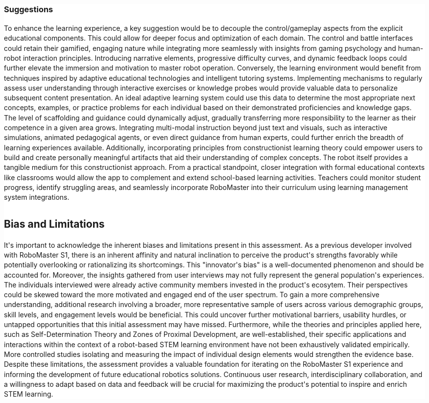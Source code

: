 
### Suggestions

To enhance the learning experience, a key suggestion would be to decouple the control/gameplay aspects from the explicit educational components. This could allow for deeper focus and optimization of each domain.
The control and battle interfaces could retain their gamified, engaging nature while integrating more seamlessly with insights from gaming psychology and human-robot interaction principles. Introducing narrative elements, progressive difficulty curves, and dynamic feedback loops could further elevate the immersion and motivation to master robot operation.
Conversely, the learning environment would benefit from techniques inspired by adaptive educational technologies and intelligent tutoring systems. Implementing mechanisms to regularly assess user understanding through interactive exercises or knowledge probes would provide valuable data to personalize subsequent content presentation.
An ideal adaptive learning system could use this data to determine the most appropriate next concepts, examples, or practice problems for each individual based on their demonstrated proficiencies and knowledge gaps. The level of scaffolding and guidance could dynamically adjust, gradually transferring more responsibility to the learner as their competence in a given area grows.
Integrating multi-modal instruction beyond just text and visuals, such as interactive simulations, animated pedagogical agents, or even direct guidance from human experts, could further enrich the breadth of learning experiences available.
Additionally, incorporating principles from constructionist learning theory could empower users to build and create personally meaningful artifacts that aid their understanding of complex concepts. The robot itself provides a tangible medium for this constructionist approach.
From a practical standpoint, closer integration with formal educational contexts like classrooms would allow the app to complement and extend school-based learning activities. Teachers could monitor student progress, identify struggling areas, and seamlessly incorporate RoboMaster into their curriculum using learning management system integrations.

## Bias and Limitations

It's important to acknowledge the inherent biases and limitations present in this assessment. As a previous developer involved with RoboMaster S1, there is an inherent affinity and natural inclination to perceive the product's strengths favorably while potentially overlooking or rationalizing its shortcomings. This "innovator's bias" is a well-documented phenomenon and should be accounted for.
Moreover, the insights gathered from user interviews may not fully represent the general population's experiences. The individuals interviewed were already active community members invested in the product's ecosytem. Their perspectives could be skewed toward the more motivated and engaged end of the user spectrum.
To gain a more comprehensive understanding, additional research involving a broader, more representative sample of users across various demographic groups, skill levels, and engagement levels would be beneficial. This could uncover further motivational barriers, usability hurdles, or untapped opportunities that this initial assessment may have missed.
Furthermore, while the theories and principles applied here, such as Self-Determination Theory and Zones of Proximal Development, are well-established, their specific applications and interactions within the context of a robot-based STEM learning environment have not been exhaustively validated empirically. More controlled studies isolating and measuring the impact of individual design elements would strengthen the evidence base.
Despite these limitations, the assessment provides a valuable foundation for iterating on the RoboMaster S1 experience and informing the development of future educational robotics solutions. Continuous user research, interdisciplinary collaboration, and a willingness to adapt based on data and feedback will be crucial for maximizing the product's potential to inspire and enrich STEM learning.
